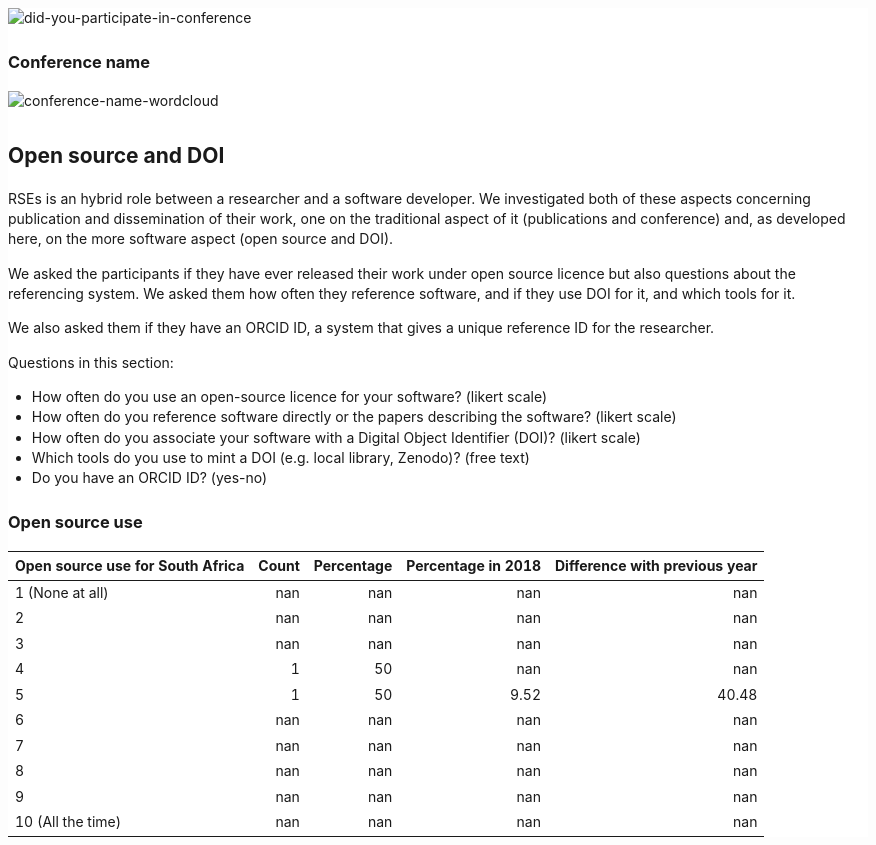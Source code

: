 ![did-you-participate-in-conference](/international-survey-2022/fig/did-you-participate-in-conference_south-africa.png)

### Conference name

![conference-name-wordcloud](/international-survey-2022/fig/conference-name-wordcloud_south-africa.png)


## Open source and DOI

RSEs is an hybrid role between a researcher and a software developer. We
investigated both of these aspects concerning publication and dissemination of
their work, one on the traditional aspect of it (publications and conference)
and, as developed here, on the more software aspect (open source and DOI).

We asked the participants if they have ever released their work under open
source licence but also questions about the referencing system. We asked them
how often they reference software, and if they use DOI for it, and which tools
for it.

We also asked them if they have an ORCID ID, a system that gives a unique
reference ID for the researcher.

Questions in this section:

* How often do you use an open-source licence for your software? (likert scale)
* How often do you reference software directly or the papers describing the software? (likert scale)
* How often do you associate your software with a Digital Object Identifier (DOI)? (likert scale)
* Which tools do you use to mint a DOI (e.g. local library, Zenodo)? (free text)
* Do you have an ORCID ID? (yes-no)


### Open source use

| Open source use for South Africa   |   Count |   Percentage |   Percentage in 2018 |   Difference with previous year |
|:-----------------------------------|--------:|-------------:|---------------------:|--------------------------------:|
| 1 (None at all)                    |     nan |          nan |               nan    |                          nan    |
| 2                                  |     nan |          nan |               nan    |                          nan    |
| 3                                  |     nan |          nan |               nan    |                          nan    |
| 4                                  |       1 |           50 |               nan    |                          nan    |
| 5                                  |       1 |           50 |                 9.52 |                           40.48 |
| 6                                  |     nan |          nan |               nan    |                          nan    |
| 7                                  |     nan |          nan |               nan    |                          nan    |
| 8                                  |     nan |          nan |               nan    |                          nan    |
| 9                                  |     nan |          nan |               nan    |                          nan    |
| 10 (All the time)                  |     nan |          nan |               nan    |                          nan    |
